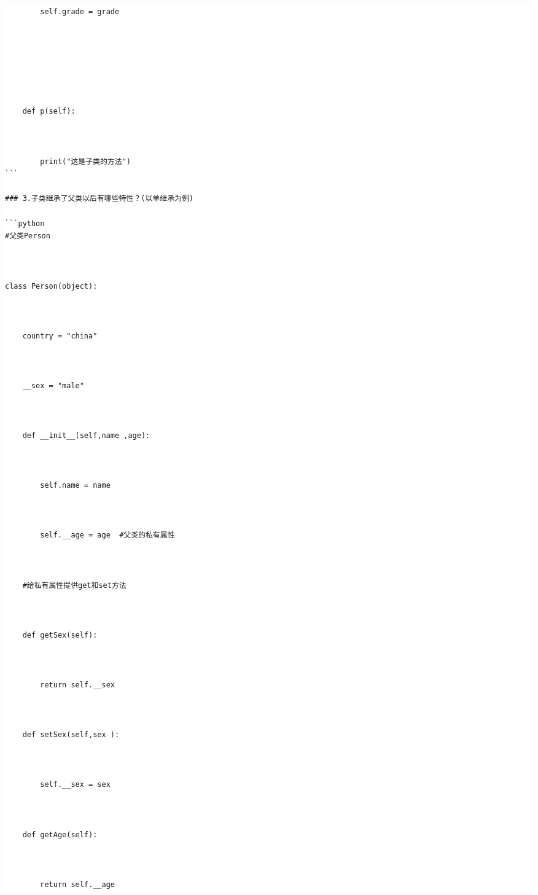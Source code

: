     
    
            self.grade = grade
    
    
    
     
    
    
    
        def p(self):
    
    
    
            print("这是子类的方法")
    ```

    ### 3.子类继承了父类以后有哪些特性？(以单继承为例)

    ```python
    #父类Person
    
    
    
    class Person(object):
    
    
    
        country = "china"
    
    
    
        __sex = "male"
    
    
    
        def __init__(self,name ,age):
    
    
    
            self.name = name
    
    
    
            self.__age = age  #父类的私有属性
    
    
    
        #给私有属性提供get和set方法
    
    
    
        def getSex(self):
    
    
    
            return self.__sex
    
    
    
        def setSex(self,sex ):
    
    
    
            self.__sex = sex
    
    
    
        def getAge(self):
    
    
    
            return self.__age
    
    